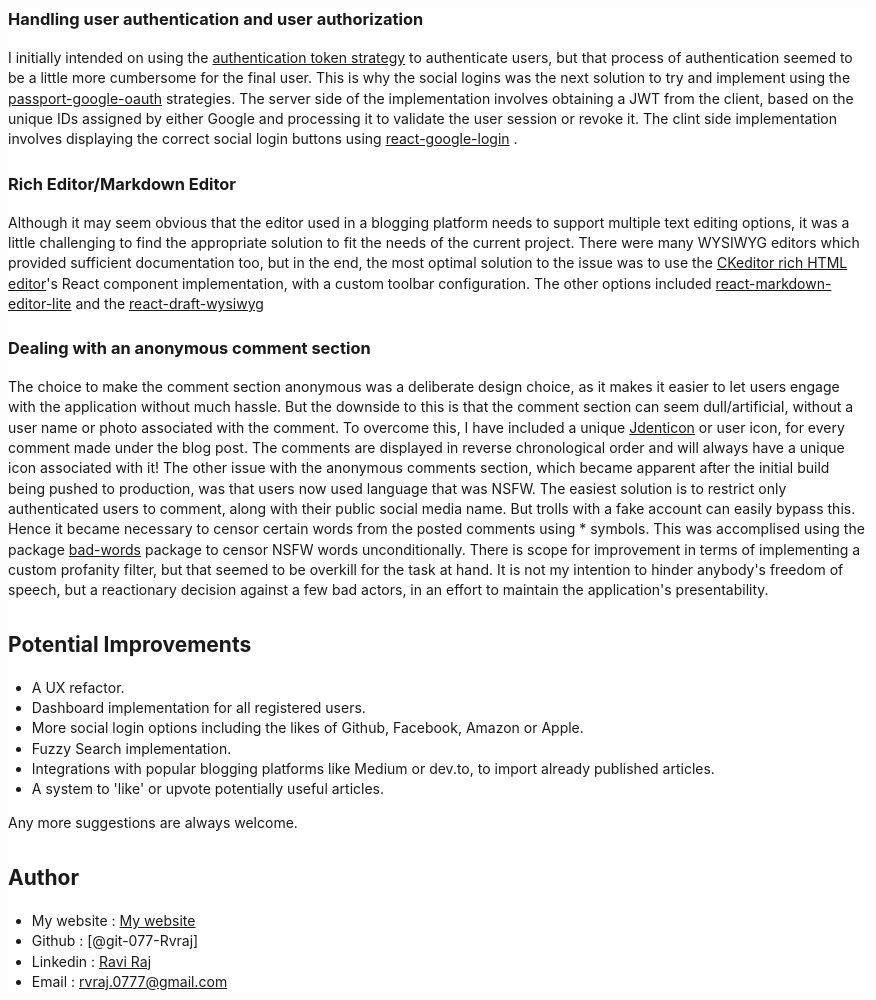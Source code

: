 
### Handling user authentication and user authorization

I initially intended on using the [authentication token strategy](http://www.passportjs.org/packages/passport-auth-token/) to authenticate users, but that process of authentication seemed to be a little more cumbersome for the final user. This is why the social logins was the next solution to try and implement using the [passport-google-oauth](http://www.passportjs.org/packages/passport-google-oauth2/) strategies. The server side of the implementation involves obtaining a JWT from the client, based on the unique IDs assigned by either Google and processing it to validate the user session or revoke it. The clint side implementation involves displaying the correct social login buttons using [react-google-login](https://www.npmjs.com/package/react-google-login) . 


### Rich Editor/Markdown Editor

Although it may seem obvious that the editor used in a blogging platform needs to support multiple text editing options, it was a little challenging to find the appropriate solution to fit the needs of the current project. There were many WYSIWYG editors which provided sufficient documentation too, but in the end, the most optimal solution to the issue was to use the [CKeditor rich HTML editor](https://ckeditor.com/ckeditor-5/)'s React component implementation, with a custom toolbar configuration. The other options included [react-markdown-editor-lite](https://www.npmjs.com/package/react-markdown-editor-lite) and the [react-draft-wysiwyg](https://www.npmjs.com/package/react-draft-wysiwyg)


### Dealing with an anonymous comment section

The choice to make the comment section anonymous was a deliberate design choice, as it makes it easier to let users engage with the application without much hassle. But the downside to this is that the comment section can seem dull/artificial, without a user name or photo associated with the comment. To overcome this, I have included a unique [Jdenticon](https://jdenticon.com/) or user icon, for every comment made under the blog post. The comments are displayed in reverse chronological order and will always have a unique icon associated with it! The other issue with the anonymous comments section, which became apparent after the initial build being pushed to production, was that users now used language that was NSFW.  The easiest solution is to restrict only authenticated users to comment, along with their public social media name. But trolls with a fake account can easily bypass this. Hence it became necessary to censor certain words from the posted comments using \* symbols. This was accomplised using the package [bad-words](https://www.npmjs.com/package/bad-words) package to censor NSFW words unconditionally. There is scope for improvement in terms of implementing a custom profanity filter, but that seemed to be overkill for the task at hand. It is not my intention to hinder anybody's freedom of speech, but a reactionary decision against a few bad actors, in an effort to maintain the application's presentability.

## Potential Improvements

-   A UX refactor.
-   Dashboard implementation for all registered users.
-   More social login options including the likes of Github, Facebook, Amazon or Apple.
-   Fuzzy Search implementation.
-   Integrations with popular blogging platforms like Medium or dev.to, to import already published articles.
-   A system to 'like' or upvote potentially useful articles.

Any more suggestions are always welcome.

## Author
-    My website : [My website](https://git-077-rvraj.github.io/Ravi/final.html)
-    Github : [@git-077-Rvraj]
-    Linkedin : [Ravi Raj](https://www.linkedin.com/in/ravi-raj-765bba1b7/)
-    Email : rvraj.0777@gmail.com



